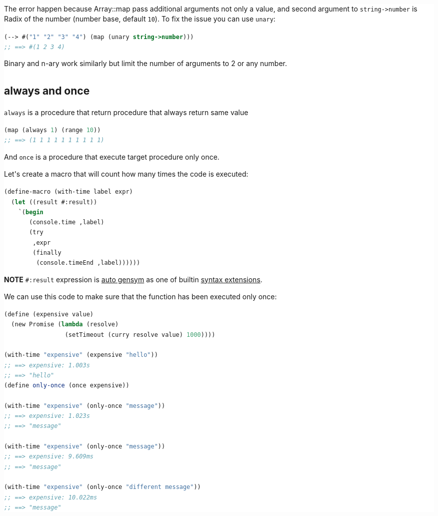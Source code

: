 The error happen because Array::map pass additional arguments not only a value, and second argument
to `string->number` is Radix of the number (number base, default `10`). To fix the issue you can use `unary`:

```scheme
(--> #("1" "2" "3" "4") (map (unary string->number)))
;; ==> #(1 2 3 4)
```

Binary and n-ary work similarly but limit the number of arguments to 2 or any number.

## always and once
`always` is a procedure that return procedure that always return same value

```scheme
(map (always 1) (range 10))
;; ==> (1 1 1 1 1 1 1 1 1 1)
```

And `once` is a procedure that execute target procedure only once.

Let's create a macro that will count how many times the code is executed:

```scheme
(define-macro (with-time label expr)
  (let ((result #:result))
    `(begin
       (console.time ,label)
       (try
        ,expr
        (finally
         (console.timeEnd ,label))))))
```

**NOTE** `#:result` expression is [auto gensym](/docs/lips/extension#autogensyms) as one of
builtin [syntax extensions](/docs/lips/extension#syntax-extensions).

We can use this code to make sure that the function has been executed only once:

```scheme
(define (expensive value)
  (new Promise (lambda (resolve)
                 (setTimeout (curry resolve value) 1000))))

(with-time "expensive" (expensive "hello"))
;; ==> expensive: 1.003s
;; ==> "hello"
(define only-once (once expensive))

(with-time "expensive" (only-once "message"))
;; ==> expensive: 1.023s
;; ==> "message"

(with-time "expensive" (only-once "message"))
;; ==> expensive: 9.609ms
;; ==> "message"

(with-time "expensive" (only-once "different message"))
;; ==> expensive: 10.022ms
;; ==> "message"
```
